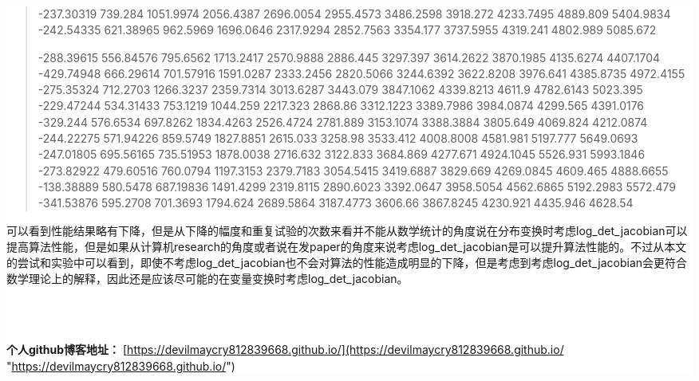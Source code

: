 > -237.30319 739.284 1051.9974 2056.4387 2696.0054 2955.4573 3486.2598 3918.272 4233.7495 4889.809 5404.9834 
> -242.54335 621.38965 962.5969 1696.0646 2317.9294 2852.7563 3354.177 3737.5955 4319.241 4802.989 5085.672 
>
> -288.39615 556.84576 795.6562 1713.2417 2570.9888 2886.445 3297.397 3614.2622 3870.1985 4135.6274 4407.1704 
> -429.74948 666.29614 701.57916 1591.0287 2333.2456 2820.5066 3244.6392 3622.8208 3976.641 4385.8735 4972.4155 
> -275.35324 712.2703 1266.3237 2359.7314 3013.6287 3443.079 3847.1062 4339.8213 4611.9 4782.6143 5023.395 
> -229.47244 534.31433 753.1219 1044.259 2217.323 2868.86 3312.1223 3389.7986 3984.0874 4299.565 4391.0176 
> -329.244 576.6534 697.8262 1834.4263 2526.4724 2781.889 3153.1074 3388.3884 3805.649 4069.824 4212.0874 
> -244.22275 571.94226 859.5749 1827.8851 2615.033 3258.98 3533.412 4008.8008 4581.981 5197.777 5649.0693 
> -247.01805 695.56165 735.51953 1878.0038 2716.632 3122.833 3684.869 4277.671 4924.1045 5526.931 5993.1846 
> -273.82922 479.60516 760.0794 1197.3153 2379.7183 3054.5415 3419.6887 3829.669 4269.0845 4609.465 4888.6655 
> -138.38889 580.5478 687.19836 1491.4299 2319.8115 2890.6023 3392.0647 3958.5054 4562.6865 5192.2983 5572.479 
> -341.53876 595.2708 701.3693 1794.624 2689.5864 3187.4773 3606.66 3867.8245 4230.921 4435.946 4628.54 

可以看到性能结果略有下降，但是从下降的幅度和重复试验的次数来看并不能从数学统计的角度说在分布变换时考虑log_det_jacobian可以提高算法性能，但是如果从计算机research的角度或者说在发paper的角度来说考虑log_det_jacobian是可以提升算法性能的。不过从本文的尝试和实验中可以看到，即使不考虑log_det_jacobian也不会对算法的性能造成明显的下降，但是考虑到考虑log_det_jacobian会更符合数学理论上的解释，因此还是应该尽可能的在变量变换时考虑log_det_jacobian。

<br/>

<br/>

**个人github博客地址：**
[https://devilmaycry812839668.github.io/](https://devilmaycry812839668.github.io/ "https://devilmaycry812839668.github.io/")